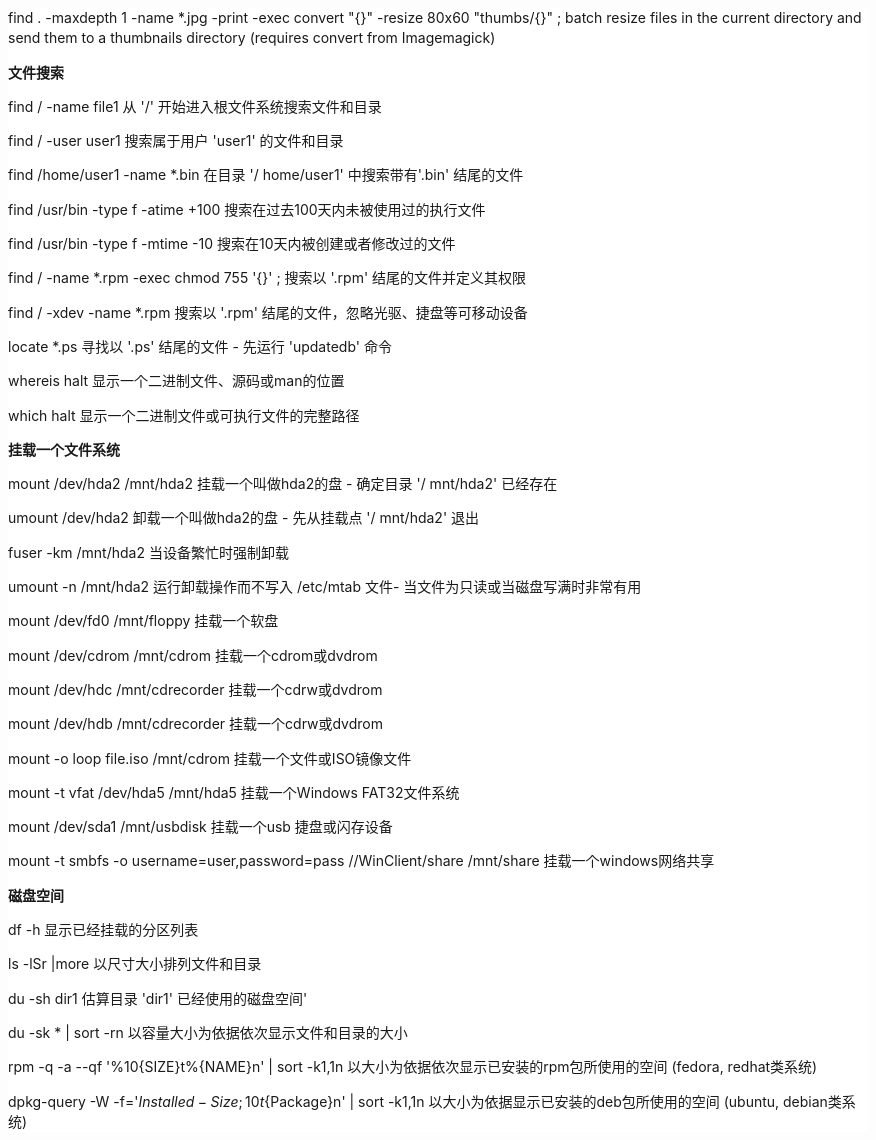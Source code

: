 find . -maxdepth 1 -name *.jpg -print -exec convert "{}" -resize 80x60 "thumbs/{}" \; batch resize files in the current directory and send them to a thumbnails directory (requires convert from Imagemagick)

**文件搜索**

find / -name file1 从 '/' 开始进入根文件系统搜索文件和目录

find / -user user1 搜索属于用户 'user1' 的文件和目录

find /home/user1 -name \*.bin 在目录 '/ home/user1' 中搜索带有'.bin' 结尾的文件

find /usr/bin -type f -atime +100 搜索在过去100天内未被使用过的执行文件

find /usr/bin -type f -mtime -10 搜索在10天内被创建或者修改过的文件

find / -name \*.rpm -exec chmod 755 '{}' \; 搜索以 '.rpm' 结尾的文件并定义其权限

find / -xdev -name \*.rpm 搜索以 '.rpm' 结尾的文件，忽略光驱、捷盘等可移动设备

locate \*.ps 寻找以 '.ps' 结尾的文件 - 先运行 'updatedb' 命令

whereis halt 显示一个二进制文件、源码或man的位置

which halt 显示一个二进制文件或可执行文件的完整路径

**挂载一个文件系统**

mount /dev/hda2 /mnt/hda2 挂载一个叫做hda2的盘 - 确定目录 '/ mnt/hda2' 已经存在

umount /dev/hda2 卸载一个叫做hda2的盘 - 先从挂载点 '/ mnt/hda2' 退出

fuser -km /mnt/hda2 当设备繁忙时强制卸载

umount -n /mnt/hda2 运行卸载操作而不写入 /etc/mtab 文件- 当文件为只读或当磁盘写满时非常有用

mount /dev/fd0 /mnt/floppy 挂载一个软盘

mount /dev/cdrom /mnt/cdrom 挂载一个cdrom或dvdrom

mount /dev/hdc /mnt/cdrecorder 挂载一个cdrw或dvdrom

mount /dev/hdb /mnt/cdrecorder 挂载一个cdrw或dvdrom

mount -o loop file.iso /mnt/cdrom 挂载一个文件或ISO镜像文件

mount -t vfat /dev/hda5 /mnt/hda5 挂载一个Windows FAT32文件系统

mount /dev/sda1 /mnt/usbdisk 挂载一个usb 捷盘或闪存设备

mount -t smbfs -o username=user,password=pass //WinClient/share /mnt/share 挂载一个windows网络共享

**磁盘空间**

df -h 显示已经挂载的分区列表

ls -lSr |more 以尺寸大小排列文件和目录

du -sh dir1 估算目录 'dir1' 已经使用的磁盘空间'

du -sk * | sort -rn 以容量大小为依据依次显示文件和目录的大小

rpm -q -a --qf '%10{SIZE}t%{NAME}n' | sort -k1,1n 以大小为依据依次显示已安装的rpm包所使用的空间 (fedora, redhat类系统)

dpkg-query -W -f='${Installed-Size;10}t${Package}n' | sort -k1,1n 以大小为依据显示已安装的deb包所使用的空间 (ubuntu, debian类系统)
